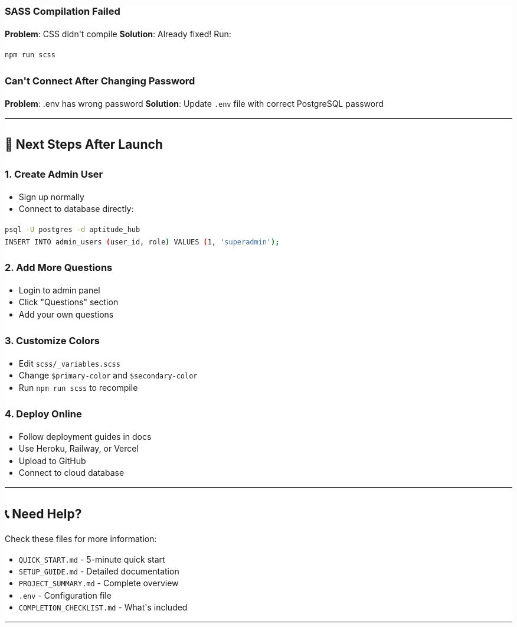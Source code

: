 ### SASS Compilation Failed
**Problem**: CSS didn't compile
**Solution**: Already fixed! Run:
```bash
npm run scss
```

### Can't Connect After Changing Password
**Problem**: .env has wrong password
**Solution**: Update `.env` file with correct PostgreSQL password

---

## 🌟 Next Steps After Launch

### 1. Create Admin User
- Sign up normally
- Connect to database directly:
```bash
psql -U postgres -d aptitude_hub
INSERT INTO admin_users (user_id, role) VALUES (1, 'superadmin');
```

### 2. Add More Questions
- Login to admin panel
- Click "Questions" section
- Add your own questions

### 3. Customize Colors
- Edit `scss/_variables.scss`
- Change `$primary-color` and `$secondary-color`
- Run `npm run scss` to recompile

### 4. Deploy Online
- Follow deployment guides in docs
- Use Heroku, Railway, or Vercel
- Upload to GitHub
- Connect to cloud database

---

## 📞 Need Help?

Check these files for more information:
- `QUICK_START.md` - 5-minute quick start
- `SETUP_GUIDE.md` - Detailed documentation
- `PROJECT_SUMMARY.md` - Complete overview
- `.env` - Configuration file
- `COMPLETION_CHECKLIST.md` - What's included

---